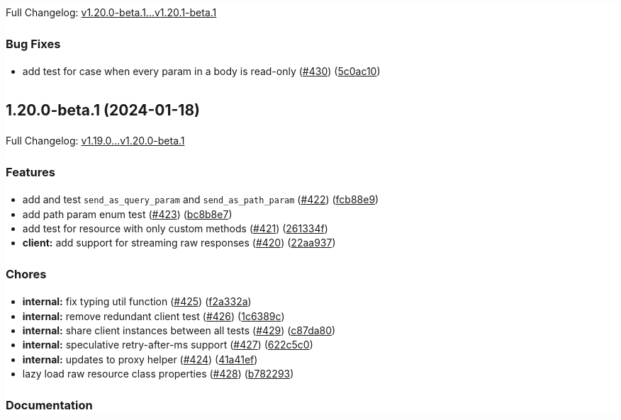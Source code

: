 Full Changelog: [v1.20.0-beta.1...v1.20.1-beta.1](https://github.com/stainless-sdks/sink-python-public/compare/v1.20.0-beta.1...v1.20.1-beta.1)

### Bug Fixes

* add test for case when every param in a body is read-only ([#430](https://github.com/stainless-sdks/sink-python-public/issues/430)) ([5c0ac10](https://github.com/stainless-sdks/sink-python-public/commit/5c0ac1013d40e220d78a068c1559a0255204f4b2))

## 1.20.0-beta.1 (2024-01-18)

Full Changelog: [v1.19.0...v1.20.0-beta.1](https://github.com/stainless-sdks/sink-python-public/compare/v1.19.0...v1.20.0-beta.1)

### Features

* add and test `send_as_query_param` and `send_as_path_param` ([#422](https://github.com/stainless-sdks/sink-python-public/issues/422)) ([fcb88e9](https://github.com/stainless-sdks/sink-python-public/commit/fcb88e9461e8f55d7e8da778a553f5983bd7d959))
* add path param enum test ([#423](https://github.com/stainless-sdks/sink-python-public/issues/423)) ([bc8b8e7](https://github.com/stainless-sdks/sink-python-public/commit/bc8b8e7ef702f53a269870d75de6111198701e69))
* add test for resource with only custom methods ([#421](https://github.com/stainless-sdks/sink-python-public/issues/421)) ([261334f](https://github.com/stainless-sdks/sink-python-public/commit/261334f1c47a6944deea5a947f2cc1fe9d9a342c))
* **client:** add support for streaming raw responses ([#420](https://github.com/stainless-sdks/sink-python-public/issues/420)) ([22aa937](https://github.com/stainless-sdks/sink-python-public/commit/22aa937735b242f2fbeb430a5fc61f92602691f6))


### Chores

* **internal:** fix typing util function ([#425](https://github.com/stainless-sdks/sink-python-public/issues/425)) ([f2a332a](https://github.com/stainless-sdks/sink-python-public/commit/f2a332a0d64f8b4d88bc0f9ed3489c969d04adef))
* **internal:** remove redundant client test ([#426](https://github.com/stainless-sdks/sink-python-public/issues/426)) ([1c6389c](https://github.com/stainless-sdks/sink-python-public/commit/1c6389c1b0441a460528fb19e40a716e0a4f5149))
* **internal:** share client instances between all tests ([#429](https://github.com/stainless-sdks/sink-python-public/issues/429)) ([c87da80](https://github.com/stainless-sdks/sink-python-public/commit/c87da806b47de6b7f57a22bf7c031e75eda48a13))
* **internal:** speculative retry-after-ms support ([#427](https://github.com/stainless-sdks/sink-python-public/issues/427)) ([622c5c0](https://github.com/stainless-sdks/sink-python-public/commit/622c5c0fac4aae21ddbe3ecfb22cfdcdda3b3099))
* **internal:** updates to proxy helper ([#424](https://github.com/stainless-sdks/sink-python-public/issues/424)) ([41a41ef](https://github.com/stainless-sdks/sink-python-public/commit/41a41ef5e5cb244183d0087f3f4f565f7d00f939))
* lazy load raw resource class properties ([#428](https://github.com/stainless-sdks/sink-python-public/issues/428)) ([b782293](https://github.com/stainless-sdks/sink-python-public/commit/b782293af7ccd33c4e7bb02ab7334e5e1a60a57e))


### Documentation
